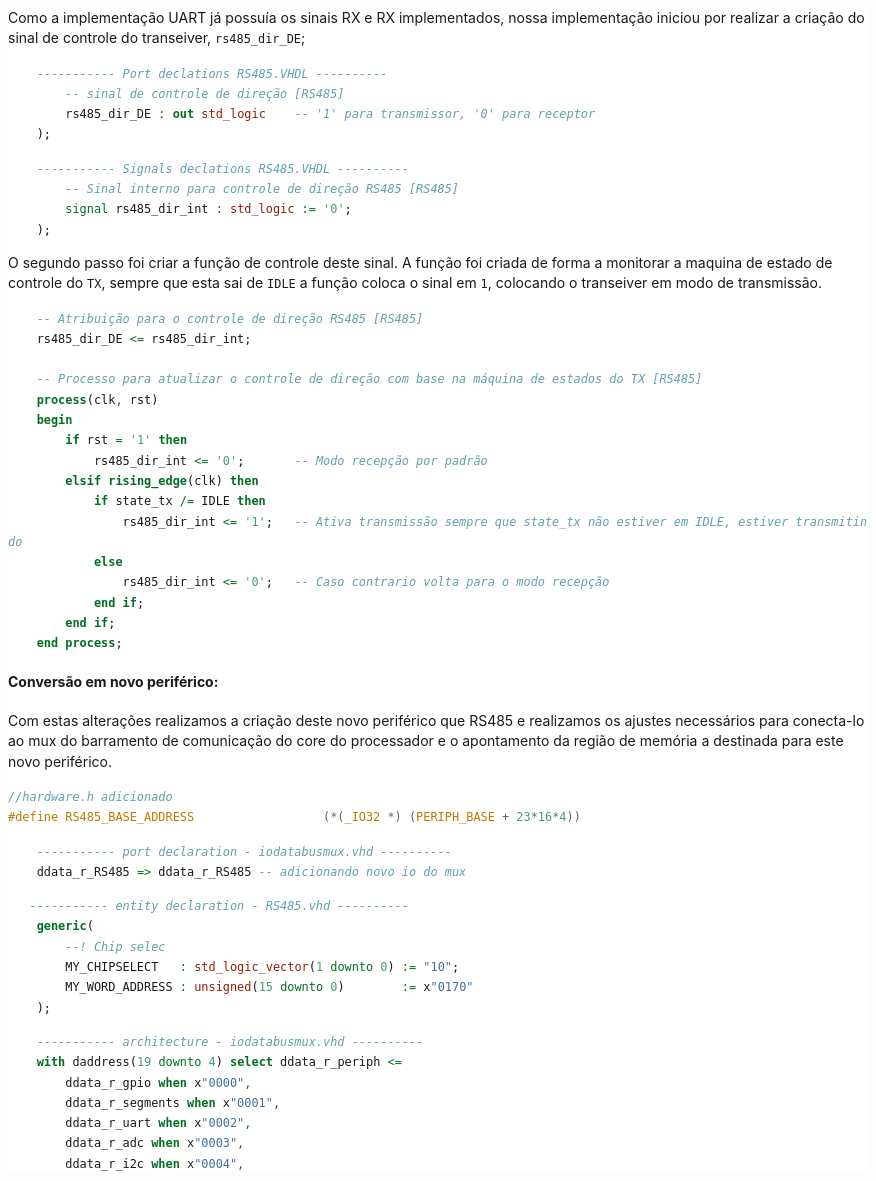 Como a implementação UART já possuía os sinais RX e RX implementados, nossa implementação iniciou por realizar a criação do sinal de controle do transeiver, ``rs485_dir_DE``;

```VHDL
    ----------- Port declations RS485.VHDL ----------
        -- sinal de controle de direção [RS485]
        rs485_dir_DE : out std_logic    -- '1' para transmissor, '0' para receptor
    );
```
```VHDL
    ----------- Signals declations RS485.VHDL ----------
		-- Sinal interno para controle de direção RS485 [RS485]
	    signal rs485_dir_int : std_logic := '0';
    );
```

O segundo passo foi criar a função de controle deste sinal. A função foi criada de forma a monitorar a maquina de estado de controle do ``TX``, sempre que esta sai de ``IDLE`` a função coloca o sinal em ``1``, colocando o transeiver em modo de transmissão.

```VHDL
	-- Atribuição para o controle de direção RS485 [RS485]
    rs485_dir_DE <= rs485_dir_int;

    -- Processo para atualizar o controle de direção com base na máquina de estados do TX [RS485]
    process(clk, rst)
    begin
        if rst = '1' then
            rs485_dir_int <= '0';       -- Modo recepção por padrão
        elsif rising_edge(clk) then
            if state_tx /= IDLE then
                rs485_dir_int <= '1';   -- Ativa transmissão sempre que state_tx não estiver em IDLE, estiver transmitindo
            else
                rs485_dir_int <= '0';   -- Caso contrario volta para o modo recepção
            end if;
        end if;
    end process;
```
#### Conversão em novo periférico:
Com estas alterações realizamos a criação deste novo periférico que RS485 e realizamos os  ajustes necessários para conecta-lo ao mux do barramento de comunicação do core do processador e o apontamento da região de memória a destinada para este novo periférico.

```C
//hardware.h adicionado
#define RS485_BASE_ADDRESS               	(*(_IO32 *) (PERIPH_BASE + 23*16*4))
```
```VHDL
	----------- port declaration - iodatabusmux.vhd ----------
    ddata_r_RS485 => ddata_r_RS485 -- adicionando novo io do mux
```
```VHDL   
   ----------- entity declaration - RS485.vhd ----------
    generic(
        --! Chip selec
        MY_CHIPSELECT   : std_logic_vector(1 downto 0) := "10";
        MY_WORD_ADDRESS : unsigned(15 downto 0)        := x"0170"
    );
```
```VHDL
	----------- architecture - iodatabusmux.vhd ----------
	with daddress(19 downto 4) select ddata_r_periph <=
        ddata_r_gpio when x"0000",
        ddata_r_segments when x"0001",
        ddata_r_uart when x"0002",
        ddata_r_adc when x"0003",
        ddata_r_i2c when x"0004",
```